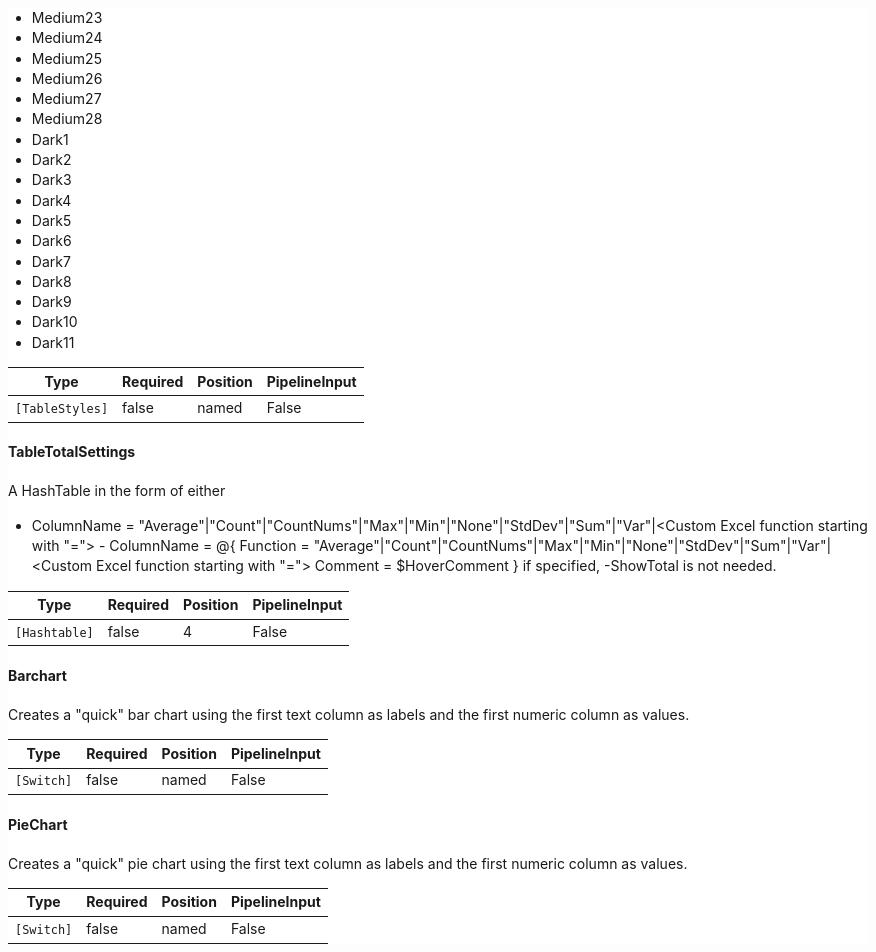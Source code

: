* Medium23
* Medium24
* Medium25
* Medium26
* Medium27
* Medium28
* Dark1
* Dark2
* Dark3
* Dark4
* Dark5
* Dark6
* Dark7
* Dark8
* Dark9
* Dark10
* Dark11

|Type           |Required|Position|PipelineInput|
|---------------|--------|--------|-------------|
|`[TableStyles]`|false   |named   |False        |

#### **TableTotalSettings**
A HashTable in the form of either
* ColumnName = "Average"\|"Count"\|"CountNums"\|"Max"\|"Min"\|"None"\|"StdDev"\|"Sum"\|"Var"|<Custom Excel function starting with "="> -
ColumnName = @{
Function = "Average"\|"Count"\|"CountNums"\|"Max"\|"Min"\|"None"\|"StdDev"\|"Sum"\|"Var"|<Custom Excel function starting with "=">
Comment = $HoverComment
}
if specified, -ShowTotal is not needed.

|Type         |Required|Position|PipelineInput|
|-------------|--------|--------|-------------|
|`[Hashtable]`|false   |4       |False        |

#### **Barchart**
Creates a "quick" bar chart using the first text column as labels and the first numeric column as values.

|Type      |Required|Position|PipelineInput|
|----------|--------|--------|-------------|
|`[Switch]`|false   |named   |False        |

#### **PieChart**
Creates a "quick" pie chart using the first text column as labels and the first numeric column as values.

|Type      |Required|Position|PipelineInput|
|----------|--------|--------|-------------|
|`[Switch]`|false   |named   |False        |
